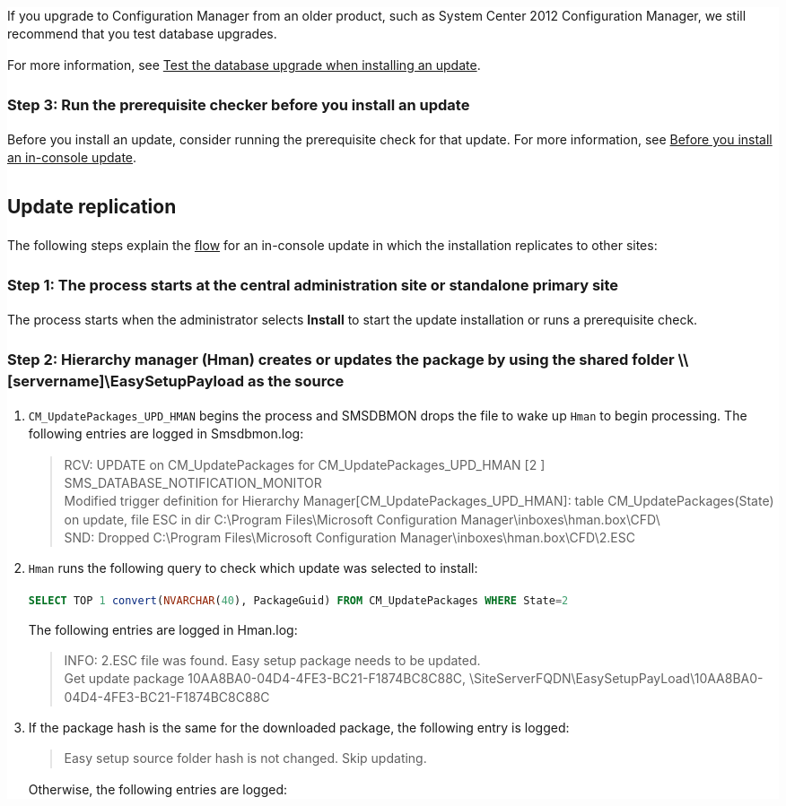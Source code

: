 If you upgrade to Configuration Manager from an older product, such as System Center 2012 Configuration Manager, we still recommend that you test database upgrades.

For more information, see [Test the database upgrade when installing an update](/mem/configmgr/core/servers/manage/test-database-upgrade).

### Step 3: Run the prerequisite checker before you install an update

Before you install an update, consider running the prerequisite check for that update. For more information, see [Before you install an in-console update](/mem/configmgr/core/servers/manage/install-in-console-updates#bkmk_beforeinstall).

## Update replication

The following steps explain the [flow](/mem/configmgr/core/servers/manage/update-replication-flowchart) for an in-console update in which the installation replicates to other sites:

### Step 1: The process starts at the central administration site or standalone primary site

The process starts when the administrator selects **Install** to start the update installation or runs a prerequisite check.

### Step 2: Hierarchy manager (Hman) creates or updates the package by using the shared folder \\\\[servername]\EasySetupPayload as the source

1. `CM_UpdatePackages_UPD_HMAN` begins the process and SMSDBMON drops the file to wake up `Hman` to begin processing. The following entries are logged in Smsdbmon.log:

    > RCV: UPDATE on CM_UpdatePackages for CM_UpdatePackages_UPD_HMAN [2  ]        SMS_DATABASE_NOTIFICATION_MONITOR  
    > Modified trigger definition for Hierarchy Manager[CM_UpdatePackages_UPD_HMAN]: table CM_UpdatePackages(State) on update, file ESC in dir C:\Program Files\Microsoft Configuration Manager\inboxes\hman.box\CFD\  
    > SND: Dropped C:\Program Files\Microsoft Configuration Manager\inboxes\hman.box\CFD\2.ESC

2. `Hman` runs the following query to check which update was selected to install:

    ```sql
    SELECT TOP 1 convert(NVARCHAR(40), PackageGuid) FROM CM_UpdatePackages WHERE State=2
    ```

    The following entries are logged in Hman.log:

    > INFO: 2.ESC file was found. Easy setup package needs to be updated.  
    > Get update package 10AA8BA0-04D4-4FE3-BC21-F1874BC8C88C, \\SiteServerFQDN\EasySetupPayLoad\10AA8BA0-04D4-4FE3-BC21-F1874BC8C88C

3. If the package hash is the same for the downloaded package, the following entry is logged:

   > Easy setup source folder hash is not changed. Skip updating.

   Otherwise, the following entries are logged:
